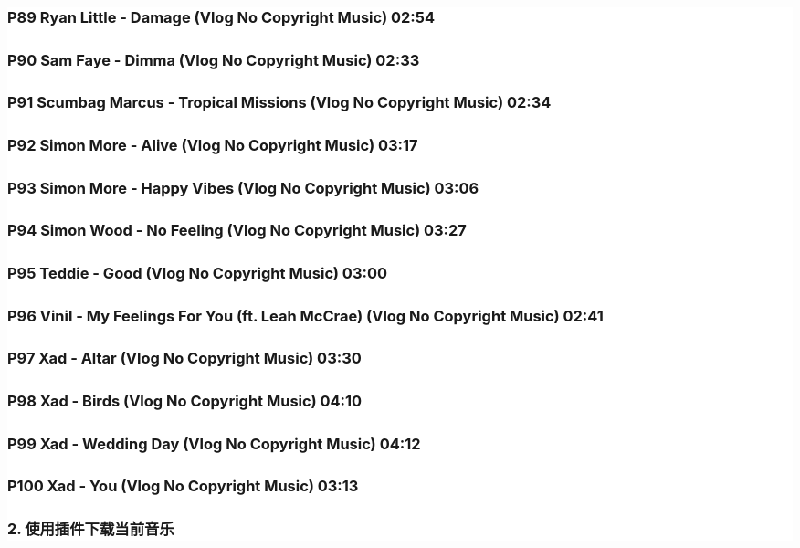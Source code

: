 
### P89 Ryan Little - Damage (Vlog No Copyright Music) 02:54


### P90 Sam Faye - Dimma (Vlog No Copyright Music) 02:33


### P91 Scumbag Marcus - Tropical Missions (Vlog No Copyright Music) 02:34


### P92 Simon More - Alive (Vlog No Copyright Music) 03:17


### P93 Simon More - Happy Vibes (Vlog No Copyright Music) 03:06


### P94 Simon Wood - No Feeling (Vlog No Copyright Music) 03:27


### P95 Teddie - Good (Vlog No Copyright Music) 03:00


### P96 Vinil - My Feelings For You (ft. Leah McCrae) (Vlog No Copyright Music) 02:41


### P97 Xad - Altar (Vlog No Copyright Music) 03:30


### P98 Xad - Birds (Vlog No Copyright Music) 04:10


### P99 Xad - Wedding Day (Vlog No Copyright Music) 04:12


### P100 Xad - You (Vlog No Copyright Music) 03:13


### 










### 2. 使用插件下载当前音乐